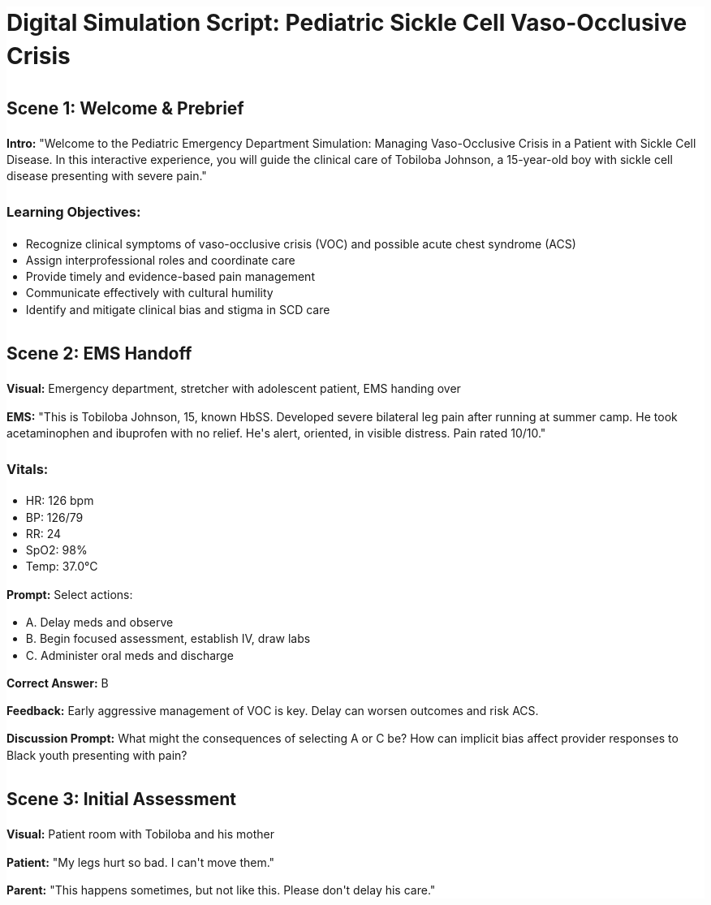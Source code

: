 # Digital Simulation Script: Pediatric Sickle Cell Vaso-Occlusive Crisis

## Scene 1: Welcome & Prebrief

**Intro:** "Welcome to the Pediatric Emergency Department Simulation: Managing Vaso-Occlusive Crisis in a Patient with Sickle Cell Disease. In this interactive experience, you will guide the clinical care of Tobiloba Johnson, a 15-year-old boy with sickle cell disease presenting with severe pain."

### Learning Objectives:
- Recognize clinical symptoms of vaso-occlusive crisis (VOC) and possible acute chest syndrome (ACS)
- Assign interprofessional roles and coordinate care
- Provide timely and evidence-based pain management
- Communicate effectively with cultural humility
- Identify and mitigate clinical bias and stigma in SCD care

## Scene 2: EMS Handoff

**Visual:** Emergency department, stretcher with adolescent patient, EMS handing over

**EMS:** "This is Tobiloba Johnson, 15, known HbSS. Developed severe bilateral leg pain after running at summer camp. He took acetaminophen and ibuprofen with no relief. He's alert, oriented, in visible distress. Pain rated 10/10."

### Vitals:
- HR: 126 bpm
- BP: 126/79
- RR: 24
- SpO2: 98%
- Temp: 37.0°C

**Prompt:** Select actions:
- A. Delay meds and observe
- B. Begin focused assessment, establish IV, draw labs
- C. Administer oral meds and discharge

**Correct Answer:** B

**Feedback:** Early aggressive management of VOC is key. Delay can worsen outcomes and risk ACS.

**Discussion Prompt:** What might the consequences of selecting A or C be? How can implicit bias affect provider responses to Black youth presenting with pain?

## Scene 3: Initial Assessment

**Visual:** Patient room with Tobiloba and his mother

**Patient:** "My legs hurt so bad. I can't move them."

**Parent:** "This happens sometimes, but not like this. Please don't delay his care."
